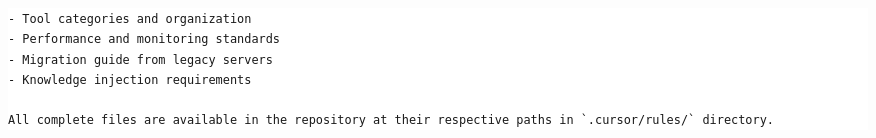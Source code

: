 ```
- Tool categories and organization
- Performance and monitoring standards
- Migration guide from legacy servers
- Knowledge injection requirements

All complete files are available in the repository at their respective paths in `.cursor/rules/` directory. 